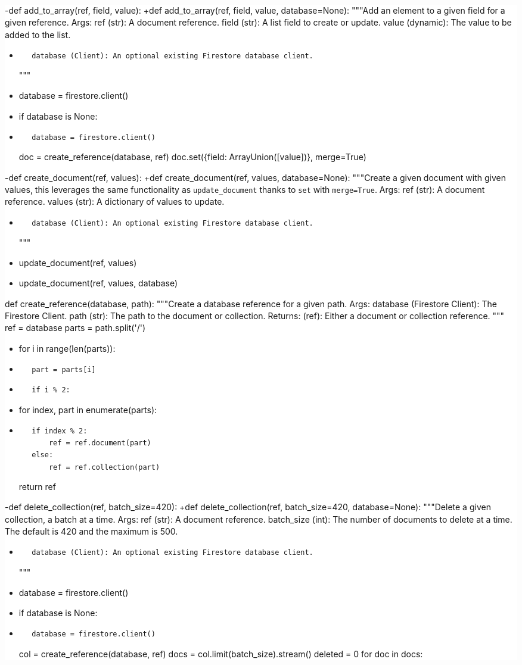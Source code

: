 -def add_to_array(ref, field, value):
+def add_to_array(ref, field, value, database=None):
     """Add an element to a given field for a given reference.
     Args:
         ref (str): A document reference.
         field (str): A list field to create or update.
         value (dynamic): The value to be added to the list.
+        database (Client): An optional existing Firestore database client.
     """
-    database = firestore.client()
+    if database is None:
+        database = firestore.client()
     doc = create_reference(database, ref)
     doc.set({field: ArrayUnion([value])}, merge=True)
 
 
-def create_document(ref, values):
+def create_document(ref, values, database=None):
     """Create a given document with given values, this leverages the
     same functionality as `update_document` thanks to `set` with `merge=True`.
     Args:
         ref (str): A document reference.
         values (str): A dictionary of values to update.
+        database (Client): An optional existing Firestore database client.
     """
-    update_document(ref, values)
+    update_document(ref, values, database)
 
 
 def create_reference(database, path):
     """Create a database reference for a given path.
     Args:
         database (Firestore Client): The Firestore Client.
         path (str): The path to the document or collection.
     Returns:
         (ref): Either a document or collection reference.
     """
     ref = database
     parts = path.split('/')
-    for i in range(len(parts)):
-        part = parts[i]
-        if i % 2:
+    for index, part in enumerate(parts):
+        if index % 2:
             ref = ref.document(part)
         else:
             ref = ref.collection(part)
     return ref
 
 
-def delete_collection(ref, batch_size=420):
+def delete_collection(ref, batch_size=420, database=None):
     """Delete a given collection, a batch at a time.
     Args:
         ref (str): A document reference.
         batch_size (int): The number of documents to delete at a time.
             The default is 420 and the maximum is 500.
+        database (Client): An optional existing Firestore database client.
     """
-    database = firestore.client()
+    if database is None:
+        database = firestore.client()
     col = create_reference(database, ref)
     docs = col.limit(batch_size).stream()
     deleted = 0
     for doc in docs: